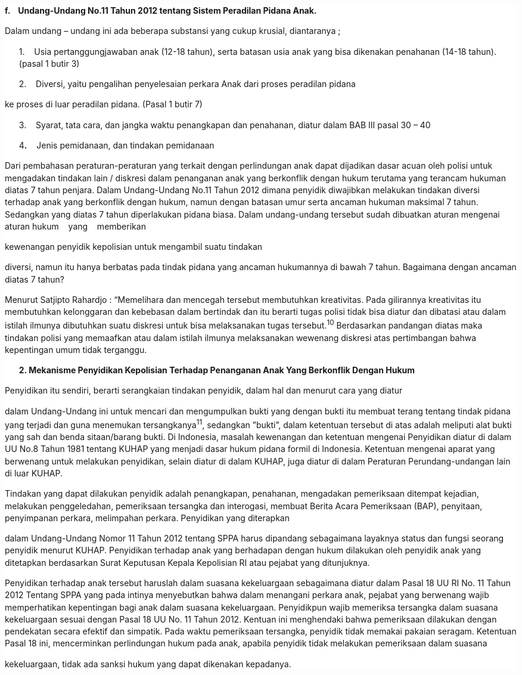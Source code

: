 <p><span class="font2" style="font-weight:bold;">f. &nbsp;&nbsp;&nbsp;Undang-Undang No.11 Tahun 2012 tentang Sistem Peradilan Pidana Anak.</span></p></li></ul>
<p><span class="font2">Dalam undang – undang ini ada beberapa substansi yang cukup krusial, diantaranya ;</span></p>
<ul style="list-style:none;"><li>
<p><span class="font2">1. &nbsp;&nbsp;&nbsp;Usia pertanggungjawaban anak (12-18 tahun), serta batasan usia anak yang bisa dikenakan penahanan (14-18 tahun). (pasal 1 butir 3)</span></p></li>
<li>
<p><span class="font2">2. &nbsp;&nbsp;&nbsp;Diversi, yaitu pengalihan penyelesaian perkara Anak dari proses peradilan pidana</span></p></li></ul>
<p><span class="font2">ke proses di luar peradilan pidana. (Pasal 1 butir 7)</span></p>
<ul style="list-style:none;"><li>
<p><span class="font2">3. &nbsp;&nbsp;&nbsp;Syarat, tata cara, dan jangka waktu penangkapan dan penahanan, diatur dalam BAB III pasal 30 – 40</span></p></li>
<li>
<p><span class="font2">4</span><span class="font2" style="font-weight:bold;">.</span><span class="font2"> &nbsp;&nbsp;&nbsp;Jenis pemidanaan, dan tindakan pemidanaan</span></p></li></ul>
<p><span class="font2">Dari pembahasan peraturan-peraturan yang terkait dengan perlindungan anak dapat dijadikan dasar acuan oleh polisi untuk mengadakan tindakan lain / diskresi dalam penanganan anak yang berkonflik dengan hukum terutama yang terancam hukuman diatas 7 tahun penjara. Dalam Undang-Undang No.11 Tahun 2012 dimana penyidik diwajibkan melakukan tindakan diversi terhadap anak yang berkonflik dengan hukum, namun dengan batasan umur serta ancaman hukuman maksimal 7 tahun. Sedangkan yang diatas 7 tahun diperlakukan pidana biasa. Dalam undang-undang tersebut sudah dibuatkan aturan mengenai aturan hukum &nbsp;&nbsp;&nbsp;yang &nbsp;&nbsp;&nbsp;memberikan</span></p>
<p><span class="font2">kewenangan penyidik kepolisian untuk mengambil suatu tindakan</span></p>
<p><span class="font2">diversi, namun itu hanya berbatas pada tindak pidana yang ancaman hukumannya di bawah 7 tahun. Bagaimana dengan ancaman diatas 7 tahun?</span></p>
<p><span class="font2">Menurut Satjipto Rahardjo : “Memelihara dan mencegah tersebut membutuhkan kreativitas. Pada gilirannya kreativitas itu membutuhkan kelonggaran dan kebebasan dalam bertindak dan itu berarti tugas polisi tidak bisa diatur dan dibatasi atau dalam istilah ilmunya dibutuhkan suatu diskresi untuk bisa melaksanakan tugas tersebut.<sup>10</sup> Berdasarkan pandangan diatas maka tindakan polisi yang memaafkan atau dalam istilah ilmunya melaksanakan wewenang diskresi atas pertimbangan bahwa kepentingan umum tidak terganggu.</span></p>
<ul style="list-style:none;"><li>
<p><span class="font2" style="font-weight:bold;">2. Mekanisme Penyidikan Kepolisian Terhadap Penanganan Anak Yang Berkonflik Dengan Hukum</span></p></li></ul>
<p><span class="font2">Penyidikan itu sendiri, berarti serangkaian tindakan penyidik, dalam hal dan menurut cara yang diatur</span></p>
<p><span class="font2">dalam Undang-Undang ini untuk mencari dan mengumpulkan bukti yang dengan bukti itu membuat terang tentang tindak pidana yang terjadi dan guna menemukan tersangkanya<sup>11</sup>, sedangkan ”bukti”, dalam ketentuan tersebut di atas adalah meliputi alat bukti yang sah dan benda sitaan/barang bukti. Di Indonesia, masalah kewenangan dan ketentuan mengenai Penyidikan diatur di dalam UU No.8 Tahun 1981 tentang KUHAP yang menjadi dasar hukum pidana formil di Indonesia. Ketentuan mengenai aparat yang berwenang untuk melakukan penyidikan, selain diatur di dalam KUHAP, juga diatur di dalam Peraturan Perundang-undangan lain di luar KUHAP.</span></p>
<p><span class="font2">Tindakan yang dapat dilakukan penyidik adalah penangkapan, penahanan, mengadakan pemeriksaan ditempat kejadian, melakukan penggeledahan, pemeriksaan tersangka dan interogasi, membuat Berita Acara Pemeriksaan (BAP), penyitaan, penyimpanan perkara, melimpahan perkara. Penyidikan yang diterapkan</span></p>
<p><span class="font2">dalam Undang-Undang Nomor 11 Tahun 2012 tentang SPPA harus dipandang sebagaimana layaknya status dan fungsi seorang penyidik menurut KUHAP. Penyidikan terhadap anak yang berhadapan dengan hukum dilakukan oleh penyidik anak yang ditetapkan berdasarkan Surat Keputusan Kepala Kepolisian RI atau pejabat yang ditunjuknya.</span></p>
<p><span class="font2">Penyidikan terhadap anak tersebut haruslah dalam suasana kekeluargaan sebagaimana diatur dalam Pasal 18 UU RI No. 11 Tahun 2012 Tentang SPPA yang pada intinya menyebutkan bahwa dalam menangani perkara anak, pejabat yang berwenang wajib memperhatikan kepentingan bagi anak dalam suasana kekeluargaan. Penyidikpun wajib memeriksa tersangka dalam suasana kekeluargaan sesuai dengan Pasal 18 UU No. 11 Tahun 2012. Kentuan ini menghendaki bahwa pemeriksaan dilakukan dengan pendekatan secara efektif dan simpatik. Pada waktu pemeriksaan tersangka, penyidik tidak memakai pakaian seragam. Ketentuan Pasal 18 ini, mencerminkan perlindungan hukum pada anak, apabila penyidik tidak melakukan pemeriksaan dalam suasana</span></p>
<p><span class="font2">kekeluargaan, tidak ada sanksi hukum yang dapat dikenakan kepadanya.</span></p>